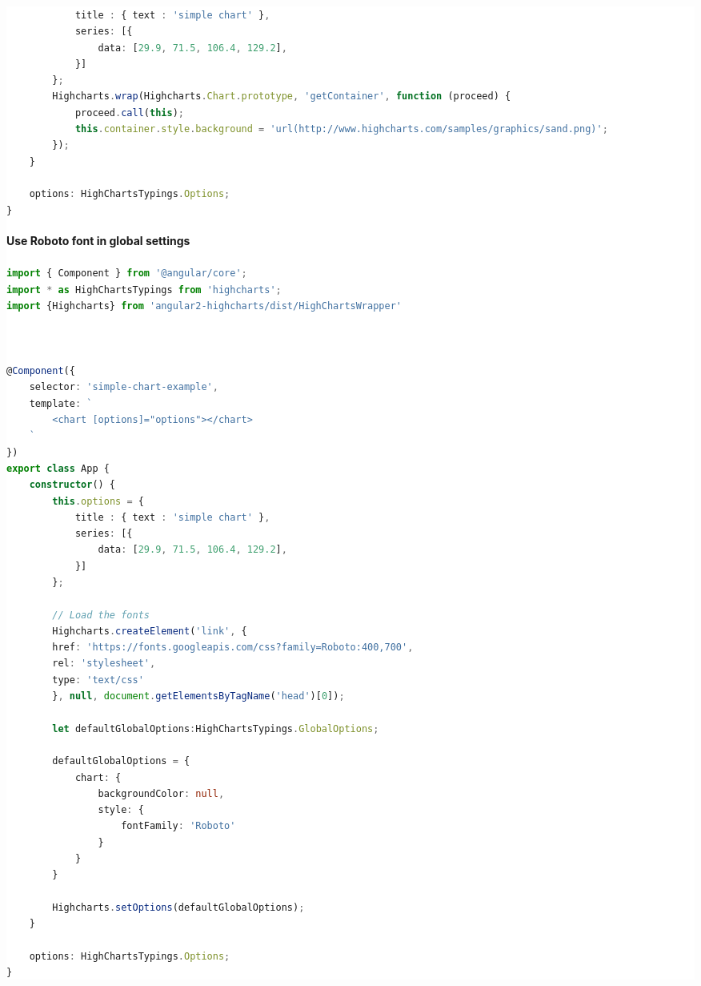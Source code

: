```TypeScript
            title : { text : 'simple chart' },
            series: [{
                data: [29.9, 71.5, 106.4, 129.2],
            }]
        };
        Highcharts.wrap(Highcharts.Chart.prototype, 'getContainer', function (proceed) {
            proceed.call(this);
            this.container.style.background = 'url(http://www.highcharts.com/samples/graphics/sand.png)';
        });
    }

    options: HighChartsTypings.Options;
}
```
#### Use Roboto font in global settings
```TypeScript
import { Component } from '@angular/core';
import * as HighChartsTypings from 'highcharts'; 
import {Highcharts} from 'angular2-highcharts/dist/HighChartsWrapper'



@Component({
    selector: 'simple-chart-example',
    template: `
        <chart [options]="options"></chart>
    `
})
export class App {
    constructor() {
        this.options = {
            title : { text : 'simple chart' },
            series: [{
                data: [29.9, 71.5, 106.4, 129.2],
            }]
        };

        // Load the fonts
        Highcharts.createElement('link', {
        href: 'https://fonts.googleapis.com/css?family=Roboto:400,700',
        rel: 'stylesheet',
        type: 'text/css'
        }, null, document.getElementsByTagName('head')[0]);

        let defaultGlobalOptions:HighChartsTypings.GlobalOptions;
        
        defaultGlobalOptions = {
            chart: {
                backgroundColor: null,
                style: {
                    fontFamily: 'Roboto'
                }
            }
        }

        Highcharts.setOptions(defaultGlobalOptions);
    }

    options: HighChartsTypings.Options;
}
```
